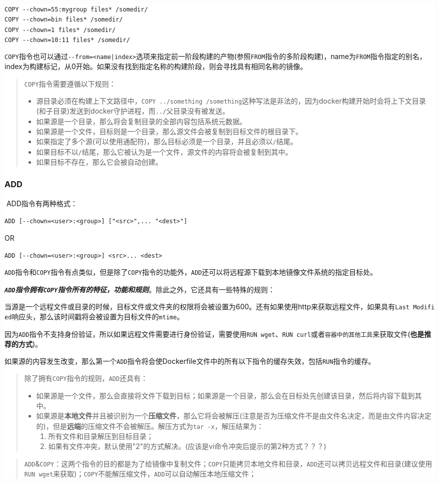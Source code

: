 ```
COPY --chown=55:mygroup files* /somedir/
COPY --chown=bin files* /somedir/
COPY --chown=1 files* /somedir/
COPY --chown=10:11 files* /somedir/
```

​	`COPY`指令也可以通过`--from=<name|index>`选项来指定前一阶段构建的产物(参照`FROM`指令的多阶段构建)，name为`FROM`指令指定的别名，index为构建标记，从0开始。如果没有找到指定名称的构建阶段，则会寻找具有相同名称的镜像。

> `COPY`指令需要遵循以下规则：
>
> - 源目录必须在构建上下文路径中，`COPY ../something /something`这种写法是非法的，因为docker构建开始时会将上下文目录(和子目录)发送到docker守护进程，而`../`父目录没有被发送。
> - 如果源是一个目录，那么将会复制目录的全部内容包括系统元数据。
> - 如果源是一个文件，目标则是一个目录，那么源文件会被复制到目标文件的根目录下。
> - 如果指定了多个源(可以使用通配符)，那么目标必须是一个目录，并且必须以`/`结尾。
> - 如果目标不以`/`结尾，那么它被认为是一个文件，源文件的内容将会被复制到其中。
> - 如果目标不存在，那么它会被自动创建。



### ADD

​	ADD指令有两种格式：

```
ADD [--chown=<user>:<group>] ["<src>",... "<dest>"]
```

OR

```
ADD [--chown=<user>:<group>] <src>... <dest>
```

​	`ADD`指令和`COPY`指令有点类似，但是除了`COPY`指令的功能外，`ADD`还可以将远程源下载到本地镜像文件系统的指定目标处。

​	***`ADD`指令拥有`COPY`指令所有的特征，功能和规则***。除此之外，它还具有一些特殊的规则：

​	当源是一个远程文件或目录的时候，目标文件或文件夹的权限将会被设置为600。还有如果使用http来获取远程文件，如果具有`Last Modified`响应头，那么该时间戳将会被设置为目标文件的`mtime`。

​	因为`ADD`指令不支持身份验证，所以如果远程文件需要进行身份验证，需要使用`RUN wget`、`RUN curl`或者`容器中的其他工具`来获取文件(**也是推荐的方式**)。

​	如果源的内容发生改变，那么第一个`ADD`指令将会使Dockerfile文件中的所有以下指令的缓存失效，包括`RUN`指令的缓存。

> 除了拥有`COPY`指令的规则，`ADD`还具有：
>
> - 如果源是一个文件，那么会直接将文件下载到目标；如果源是一个目录，那么会在目标处先创建该目录，然后将内容下载到其中。
> - 如果源是**本地文件**并且被识别为一个**压缩文件**，那么它将会被解压(注意是否为压缩文件不是由文件名决定，而是由文件内容决定的)，但是**远端**的压缩文件不会被解压。解压方式为`tar -x`，解压结果为：
>   1. 所有文件和目录解压到目标目录；
>   2. 如果有文件冲突，默认使用"2"的方式解决。(应该是vi命令冲突后提示的第2种方式？？？)

> `ADD`&`COPY`：这两个指令的目的都是为了给镜像中复制文件；`COPY`只能拷贝本地文件和目录，`ADD`还可以拷贝远程文件和目录(建议使用`RUN wget`来获取)；`COPY`不能解压缩文件，`ADD`可以自动解压本地压缩文件；


